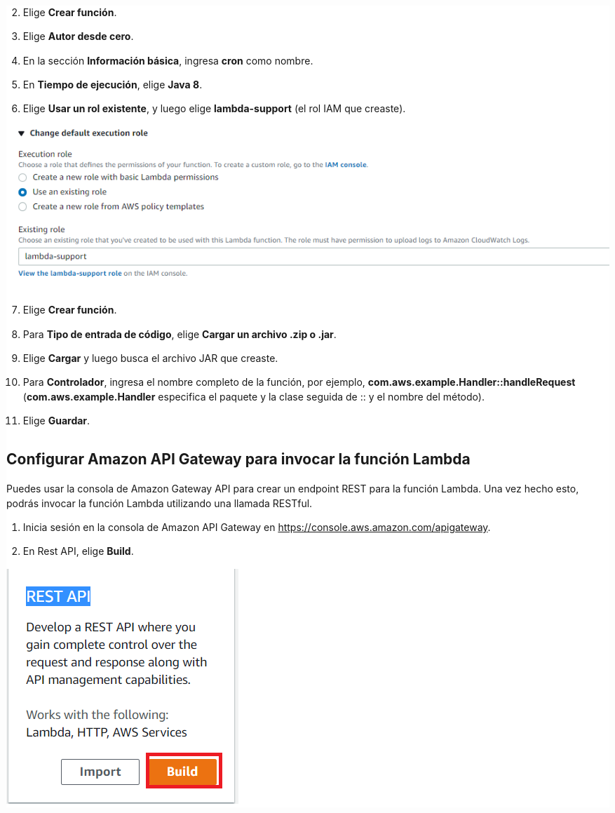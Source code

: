 2. Elige **Crear función**.

3. Elige **Autor desde cero**.

4. En la sección **Información básica**, ingresa **cron** como nombre.

5. En **Tiempo de ejecución**, elige **Java 8**.

6. Elige **Usar un rol existente**, y luego elige **lambda-support** (el rol IAM que creaste).

![Aplicación de Seguimiento de AWS](images/pic10.png)

7. Elige **Crear función**.

8. Para **Tipo de entrada de código**, elige **Cargar un archivo .zip o .jar**.

9. Elige **Cargar** y luego busca el archivo JAR que creaste.

10. Para **Controlador**, ingresa el nombre completo de la función, por ejemplo, **com.aws.example.Handler::handleRequest** (**com.aws.example.Handler** especifica el paquete y la clase seguida de :: y el nombre del método).

11. Elige **Guardar**.

## Configurar Amazon API Gateway para invocar la función Lambda

Puedes usar la consola de Amazon Gateway API para crear un endpoint REST para la función Lambda. Una vez hecho esto, podrás invocar la función Lambda utilizando una llamada RESTful.

1. Inicia sesión en la consola de Amazon API Gateway en https://console.aws.amazon.com/apigateway.

2. En Rest API, elige **Build**.

![Aplicación de Seguimiento de AWS](images/picRest.png)
